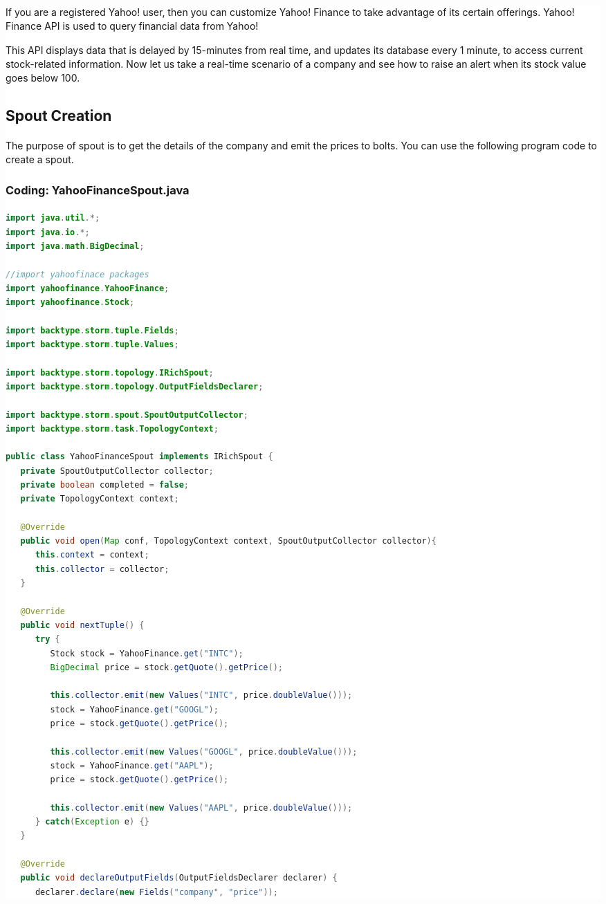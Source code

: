 If you are a registered Yahoo! user, then you can customize Yahoo! Finance to take advantage of its certain offerings. Yahoo! Finance API is used to query financial data from Yahoo!

This API displays data that is delayed by 15-minutes from real time, and updates its database every 1 minute, to access current stock-related information. Now let us take a real-time scenario of a company and see how to raise an alert when its stock value goes below 100.

## Spout Creation

The purpose of spout is to get the details of the company and emit the prices to bolts. You can use the following program code to create a spout.

### Coding: YahooFinanceSpout.java

```java
import java.util.*;
import java.io.*;
import java.math.BigDecimal;

//import yahoofinace packages
import yahoofinance.YahooFinance;
import yahoofinance.Stock;

import backtype.storm.tuple.Fields;
import backtype.storm.tuple.Values;

import backtype.storm.topology.IRichSpout;
import backtype.storm.topology.OutputFieldsDeclarer;

import backtype.storm.spout.SpoutOutputCollector;
import backtype.storm.task.TopologyContext;

public class YahooFinanceSpout implements IRichSpout {
   private SpoutOutputCollector collector;
   private boolean completed = false;
   private TopologyContext context;
	
   @Override
   public void open(Map conf, TopologyContext context, SpoutOutputCollector collector){
      this.context = context;
      this.collector = collector;
   }

   @Override
   public void nextTuple() {
      try {
         Stock stock = YahooFinance.get("INTC");
         BigDecimal price = stock.getQuote().getPrice();

         this.collector.emit(new Values("INTC", price.doubleValue()));
         stock = YahooFinance.get("GOOGL");
         price = stock.getQuote().getPrice();

         this.collector.emit(new Values("GOOGL", price.doubleValue()));
         stock = YahooFinance.get("AAPL");
         price = stock.getQuote().getPrice();

         this.collector.emit(new Values("AAPL", price.doubleValue()));
      } catch(Exception e) {}
   }

   @Override
   public void declareOutputFields(OutputFieldsDeclarer declarer) {
      declarer.declare(new Fields("company", "price"));
```